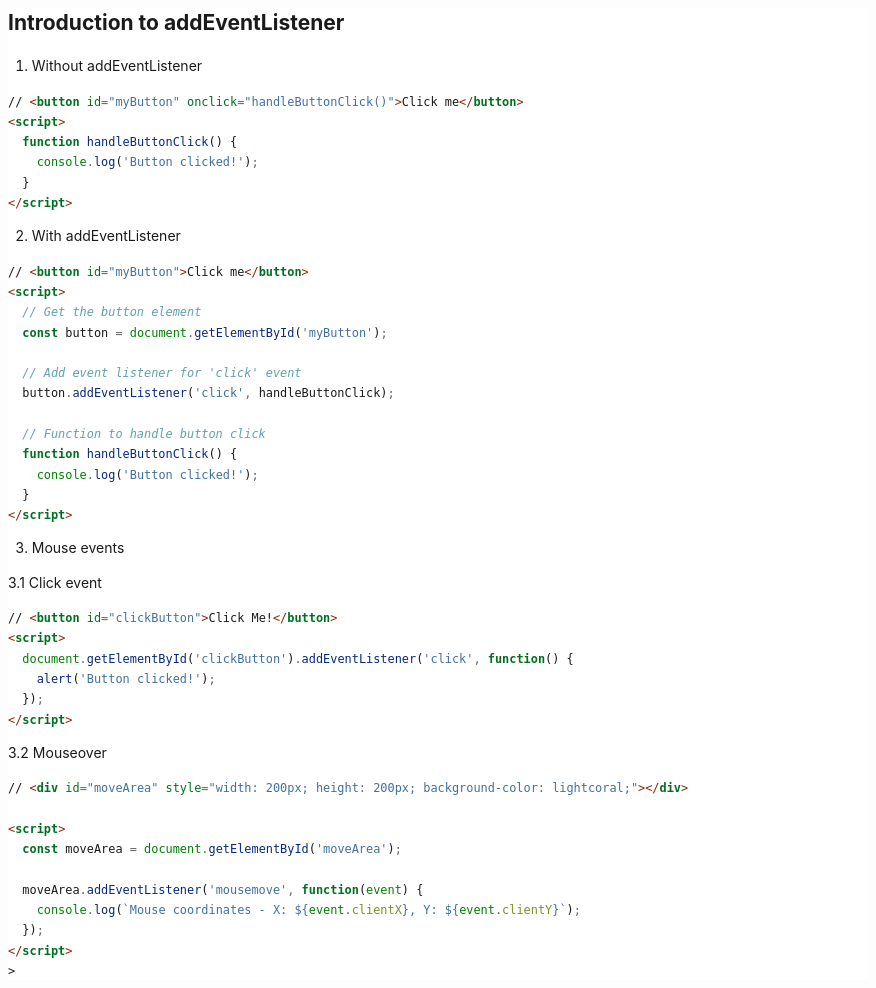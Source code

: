 ## Introduction to addEventListener

1. Without addEventListener

```html
// <button id="myButton" onclick="handleButtonClick()">Click me</button>
<script>
  function handleButtonClick() {
    console.log('Button clicked!');
  }
</script>
```

2. With addEventListener

```html
// <button id="myButton">Click me</button>
<script>
  // Get the button element
  const button = document.getElementById('myButton');

  // Add event listener for 'click' event
  button.addEventListener('click', handleButtonClick);

  // Function to handle button click
  function handleButtonClick() {
    console.log('Button clicked!');
  }
</script>
```

3. Mouse events

3.1 Click event
```html
// <button id="clickButton">Click Me!</button>
<script>
  document.getElementById('clickButton').addEventListener('click', function() {
    alert('Button clicked!');
  });
</script>
```

3.2 Mouseover

```html
// <div id="moveArea" style="width: 200px; height: 200px; background-color: lightcoral;"></div>

<script>
  const moveArea = document.getElementById('moveArea');

  moveArea.addEventListener('mousemove', function(event) {
    console.log(`Mouse coordinates - X: ${event.clientX}, Y: ${event.clientY}`);
  });
</script>
>
```
